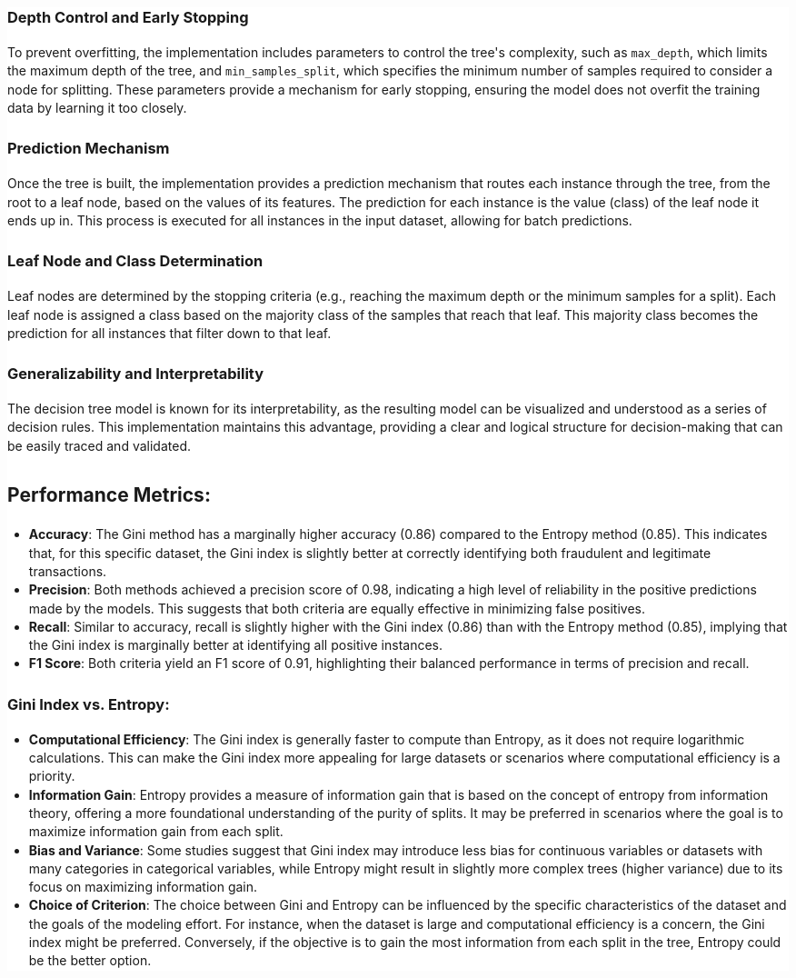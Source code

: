 ### Depth Control and Early Stopping
To prevent overfitting, the implementation includes parameters to control the tree's complexity, such as `max_depth`, which limits the maximum depth of the tree, and `min_samples_split`, which specifies the minimum number of samples required to consider a node for splitting. These parameters provide a mechanism for early stopping, ensuring the model does not overfit the training data by learning it too closely.

### Prediction Mechanism
Once the tree is built, the implementation provides a prediction mechanism that routes each instance through the tree, from the root to a leaf node, based on the values of its features. The prediction for each instance is the value (class) of the leaf node it ends up in. This process is executed for all instances in the input dataset, allowing for batch predictions.

### Leaf Node and Class Determination
Leaf nodes are determined by the stopping criteria (e.g., reaching the maximum depth or the minimum samples for a split). Each leaf node is assigned a class based on the majority class of the samples that reach that leaf. This majority class becomes the prediction for all instances that filter down to that leaf.

### Generalizability and Interpretability
The decision tree model is known for its interpretability, as the resulting model can be visualized and understood as a series of decision rules. This implementation maintains this advantage, providing a clear and logical structure for decision-making that can be easily traced and validated.


## Performance Metrics:
- **Accuracy**: The Gini method has a marginally higher accuracy (0.86) compared to the Entropy method (0.85). This indicates that, for this specific dataset, the Gini index is slightly better at correctly identifying both fraudulent and legitimate transactions.
- **Precision**: Both methods achieved a precision score of 0.98, indicating a high level of reliability in the positive predictions made by the models. This suggests that both criteria are equally effective in minimizing false positives.
- **Recall**: Similar to accuracy, recall is slightly higher with the Gini index (0.86) than with the Entropy method (0.85), implying that the Gini index is marginally better at identifying all positive instances.
- **F1 Score**: Both criteria yield an F1 score of 0.91, highlighting their balanced performance in terms of precision and recall.

### Gini Index vs. Entropy:
- **Computational Efficiency**: The Gini index is generally faster to compute than Entropy, as it does not require logarithmic calculations. This can make the Gini index more appealing for large datasets or scenarios where computational efficiency is a priority.
- **Information Gain**: Entropy provides a measure of information gain that is based on the concept of entropy from information theory, offering a more foundational understanding of the purity of splits. It may be preferred in scenarios where the goal is to maximize information gain from each split.
- **Bias and Variance**: Some studies suggest that Gini index may introduce less bias for continuous variables or datasets with many categories in categorical variables, while Entropy might result in slightly more complex trees (higher variance) due to its focus on maximizing information gain.
- **Choice of Criterion**: The choice between Gini and Entropy can be influenced by the specific characteristics of the dataset and the goals of the modeling effort. For instance, when the dataset is large and computational efficiency is a concern, the Gini index might be preferred. Conversely, if the objective is to gain the most information from each split in the tree, Entropy could be the better option.  
